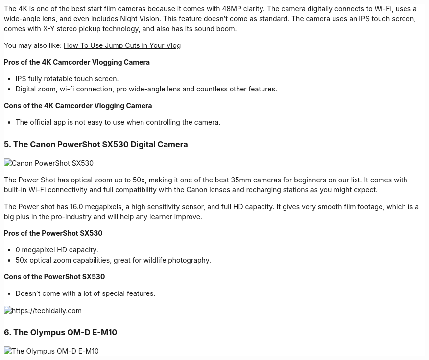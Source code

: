  The 4K is one of the best start film cameras because it comes with 48MP clarity. The camera digitally connects to Wi-Fi, uses a wide-angle lens, and even includes Night Vision. This feature doesn’t come as standard. The camera uses an IPS touch screen, comes with X-Y stereo pickup technology, and also has its sound boom.

 You may also like: [How To Use Jump Cuts in Your Vlog](https://tools.techidaily.com/wondershare/filmora/download/)

**Pros of the 4K Camcorder Vlogging Camera**

* IPS fully rotatable touch screen.
* Digital zoom, wi-fi connection, pro wide-angle lens and countless other features.

**Cons of the 4K Camcorder Vlogging Camera**

* The official app is not easy to use when controlling the camera.

### 5. [The Canon PowerShot SX530 Digital Camera](https://www.amazon.com/Canon-PowerShot-Digital-Camera-Optical/dp/B00RKNND2W/ref=pd%5Fdi%5Fsccai%5F1/142-7480694-8968836?%5Fencoding=UTF8&pd%5Frd%5Fi=B00RKNND2W&pd%5Frd%5Fr=281f86c8-ada7-4b94-916b-f541c90bac17&pd%5Frd%5Fw=0Tsg2&pd%5Frd%5Fwg=gKdT1&pf%5Frd%5Fp=e532f109-986a-4c2d-85fc-16555146f6b4&pf%5Frd%5Fr=MX0GFBEV0P3TAX527228&psc=1&refRID=MX0GFBEV0P3TAX527228)

![Canon PowerShot SX530](https://images.wondershare.com/filmora/filmorapro/canon-powershot-sx530.jpg)

 The Power Shot has optical zoom up to 50x, making it one of the best 35mm cameras for beginners on our list. It comes with built-in Wi-Fi connectivity and full compatibility with the Canon lenses and recharging stations as you might expect.

 The Power shot has 16.0 megapixels, a high sensitivity sensor, and full HD capacity. It gives very [smooth film footage](https://www.epidemicsound.com/blog/10-tips-for-shooting-buttery-smooth-handheld-footage/), which is a big plus in the pro-industry and will help any learner improve.

**Pros of the PowerShot SX530**

* 0 megapixel HD capacity.
* 50x optical zoom capabilities, great for wildlife photography.

**Cons of the PowerShot SX530**

* Doesn’t come with a lot of special features.


<a href="https://versadesk.pxf.io/c/5597632/1815679/21290" target="_top" id="1815679">
  <img src="//a.impactradius-go.com/display-ad/21290-1815679" border="0" alt="https://techidaily.com" width="728" height="90"/>
</a>
<img height="0" width="0" src="https://versadesk.pxf.io/i/5597632/1815679/21290" style="position:absolute;visibility:hidden;" border="0" />


### 6. [The Olympus OM-D E-M10](https://www.amazon.com/Olympus-Mirrorless-Camera-14-42mm-Black/dp/B01CIXJIHW/ref=sr%5F1%5F3?keywords=Olympus+OM10&qid=1583408288&sr=8-3)

![The Olympus OM-D E-M10](https://images.wondershare.com/filmora/filmorapro/olympus-om-d-e-m10.jpg)
